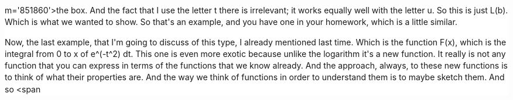   m='851860'>the</span> <span m='851920'>box.</span> <span m='853490'>And</span>
  <span m='853960'>the</span> <span m='854110'>fact</span> <span
  m='854360'>that</span> <span m='854460'>I</span> <span m='854510'>use</span>
  <span m='854700'>the</span> <span m='854800'>letter</span> <span
  m='854980'>t</span> <span m='855380'>there</span> <span m='855620'>is</span>
  <span m='855730'>irrelevant;</span> <span m='856270'>it</span> <span
  m='856440'>works</span> <span m='856700'>equally</span> <span
  m='857070'>well</span> <span m='857270'>with</span> <span
  m='857410'>the</span> <span m='857490'>letter</span> <span
  m='857710'>u.</span> <span m='858020'>So</span> <span m='859230'>this</span>
  <span m='859800'>is</span> <span m='860000'>just</span> <span
  m='861060'>L(b).</span> <span m='862430'>Which</span> <span
  m='862680'>is</span> <span m='862760'>what</span> <span m='862910'>we</span>
  <span m='863040'>wanted</span> <span m='863320'>to</span> <span
  m='864490'>show.</span> <span m='873160'>So</span> <span
  m='873330'>that's</span> <span m='873830'>an</span> <span
  m='873940'>example,</span> <span m='874450'>and</span> <span
  m='874600'>you</span> <span m='874690'>have</span> <span m='874890'>one</span>
  <span m='875060'>in</span> <span m='875130'>your</span> <span
  m='875250'>homework,</span> <span m='875680'>which</span> <span
  m='875850'>is</span> <span m='875960'>a</span> <span m='876020'>little</span>
  <span m='876240'>similar.</span> </p><p><span m='885380'>Now,</span> <span
  m='885620'>the</span> <span m='885750'>last</span> <span
  m='886150'>example,</span> <span m='887210'>that</span> <span
  m='887480'>I'm</span> <span m='887590'>going</span> <span m='887790'>to</span>
  <span m='887940'>discuss</span> <span m='888430'>of this</span> <span
  m='888790'>type,</span> <span m='889300'>I</span> <span
  m='889380'>already</span> <span m='889760'>mentioned</span> <span
  m='890160'>last</span> <span m='890550'>time.</span> <span
  m='891390'>Which</span> <span m='891660'>is</span> <span m='891830'>the</span>
  <span m='892010'>function</span> <span m='892720'>F(x),</span> <span
  m='893220'>which</span> <span m='893420'>is</span> <span m='893490'>the</span>
  <span m='893630'>integral</span> <span m='893980'>from</span> <span
  m='894190'>0</span> <span m='894430'>to</span> <span m='894540'>x of</span>
  <span m='895180'>e^(-t^2)</span> <span m='896460'>dt.</span> <span
  m='898150'>This</span> <span m='898490'>one</span> <span m='899800'>is</span>
  <span m='900060'>even</span> <span m='900330'>more</span> <span
  m='900590'>exotic</span> <span m='901680'>because</span> <span
  m='903000'>unlike</span> <span m='903410'>the</span> <span
  m='903490'>logarithm</span> <span m='904130'>it's</span> <span
  m='904580'>a</span> <span m='904830'>new</span> <span
  m='905190'>function.</span> <span m='906030'>It</span> <span
  m='906320'>really</span> <span m='906630'>is</span> <span
  m='906810'>not</span> <span m='908530'>any</span> <span
  m='908790'>function</span> <span m='909190'>that you</span> <span
  m='909320'>can</span> <span m='909450'>express</span> <span
  m='909820'>in</span> <span m='909910'>terms</span> <span m='910230'>of</span>
  <span m='910960'>the</span> <span m='911140'>functions</span> <span
  m='911570'>that</span> <span m='911670'>we</span> <span m='911780'>know</span>
  <span m='911990'>already.</span> <span m='913870'>And</span> <span
  m='915640'>the</span> <span m='915790'>approach,</span> <span
  m='916400'>always,</span> <span m='917200'>to</span> <span
  m='917330'>these</span> <span m='917520'>new</span> <span
  m='917670'>functions</span> <span m='918340'>is</span> <span
  m='918610'>to</span> <span m='918750'>think</span> <span m='919250'>of</span>
  <span m='920310'>what</span> <span m='920530'>their</span> <span
  m='920620'>properties</span> <span m='921220'>are.</span> <span
  m='922000'>And</span> <span m='922330'>the way</span> <span
  m='922460'>we</span> <span m='922900'>think</span> <span m='923100'>of</span>
  <span m='923180'>functions</span> <span m='924110'>in</span> <span
  m='924200'>order</span> <span m='924380'>to</span> <span
  m='924570'>understand</span> <span m='925130'>them</span> <span m='925310'>is
  to</span> <span m='925400'>maybe</span> <span m='925630'>sketch</span> <span
  m='926100'>them.</span> <span m='926570'>And so</span> <span